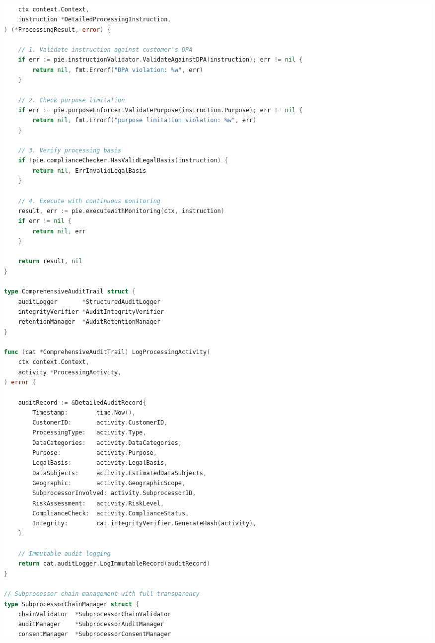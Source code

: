 ```go
    ctx context.Context,
    instruction *DetailedProcessingInstruction,
) (*ProcessingResult, error) {
    
    // 1. Validate instruction against customer's DPA
    if err := pie.instructionValidator.ValidateAgainstDPA(instruction); err != nil {
        return nil, fmt.Errorf("DPA violation: %w", err)
    }
    
    // 2. Check purpose limitation
    if err := pie.purposeEnforcer.ValidatePurpose(instruction.Purpose); err != nil {
        return nil, fmt.Errorf("purpose limitation violation: %w", err)
    }
    
    // 3. Verify processing basis
    if !pie.complianceChecker.HasValidLegalBasis(instruction) {
        return nil, ErrInvalidLegalBasis
    }
    
    // 4. Execute with continuous monitoring
    result, err := pie.executeWithMonitoring(ctx, instruction)
    if err != nil {
        return nil, err
    }
    
    return result, nil
}

type ComprehensiveAuditTrail struct {
    auditLogger       *StructuredAuditLogger
    integrityVerifier *AuditIntegrityVerifier
    retentionManager  *AuditRetentionManager
}

func (cat *ComprehensiveAuditTrail) LogProcessingActivity(
    ctx context.Context,
    activity *ProcessingActivity,
) error {
    
    auditRecord := &DetailedAuditRecord{
        Timestamp:        time.Now(),
        CustomerID:       activity.CustomerID,
        ProcessingType:   activity.Type,
        DataCategories:   activity.DataCategories,
        Purpose:          activity.Purpose,
        LegalBasis:       activity.LegalBasis,
        DataSubjects:     activity.EstimatedDataSubjects,
        Geographic:       activity.GeographicScope,
        SubprocessorInvolved: activity.SubprocessorID,
        RiskAssessment:   activity.RiskLevel,
        ComplianceCheck:  activity.ComplianceStatus,
        Integrity:        cat.integrityVerifier.GenerateHash(activity),
    }
    
    // Immutable audit logging
    return cat.auditLogger.LogImmutableRecord(auditRecord)
}

// Subprocessor chain management with full transparency
type SubprocessorChainManager struct {
    chainValidator  *SubprocessorChainValidator
    auditManager    *SubprocessorAuditManager
    consentManager  *SubprocessorConsentManager
```